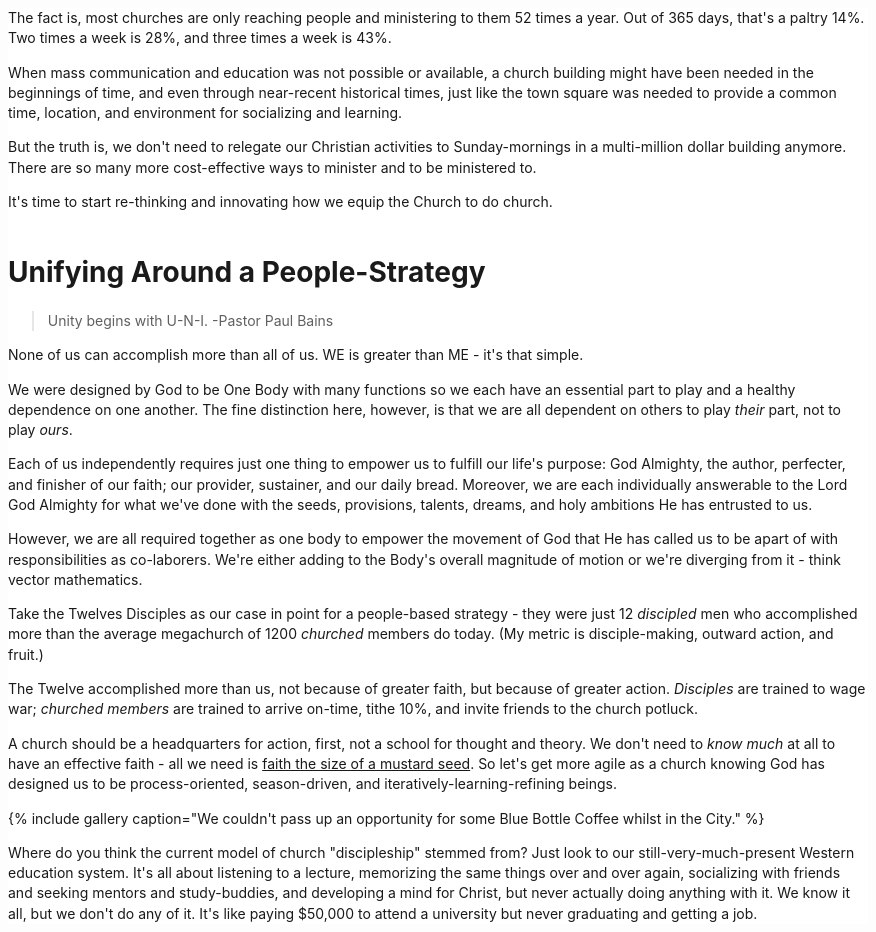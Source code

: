 The fact is, most churches are only reaching people and ministering to them 52 times a year. Out of 365 days, that's a paltry 14%. Two times a week is 28%, and three times a week is 43%.

When mass communication and education was not possible or available, a church building might have been needed in the beginnings of time, and even through near-recent historical times, just like the town square was needed to provide a common time, location, and environment for socializing and learning.

But the truth is, we don't need to relegate our Christian activities to Sunday-mornings in a multi-million dollar building anymore. There are so many more cost-effective ways to minister and to be ministered to.

It's time to start re-thinking and innovating how we equip the Church to do church.

# Unifying Around a People-Strategy

> Unity begins with U-N-I. -Pastor Paul Bains

None of us can accomplish more than all of us. WE is greater than ME - it's that simple.

We were designed by God to be One Body with many functions so we each have an essential part to play and a healthy dependence on one another. The fine distinction here, however, is that we are all dependent on others to play *their* part, not to play *ours*.

Each of us independently requires just one thing to empower us to fulfill our life's purpose: God Almighty, the author, perfecter, and finisher of our faith; our provider, sustainer, and our daily bread. Moreover, we are each individually answerable to the Lord God Almighty for what we've done with the seeds, provisions, talents, dreams, and holy ambitions He has entrusted to us.

However, we are all required together as one body to empower the movement of God that He has called us to be apart of with responsibilities as co-laborers. We're either adding to the Body's overall magnitude of motion or we're diverging from it - think vector mathematics.

Take the Twelves Disciples as our case in point for a people-based strategy - they were just 12 *discipled* men who accomplished more than the average megachurch of 1200 *churched* members do today. (My metric is disciple-making, outward action, and fruit.)

The Twelve accomplished more than us, not because of greater faith, but because of greater action. *Disciples* are trained to wage war; *churched members* are trained to arrive on-time, tithe 10%, and invite friends to the church potluck.

A church should be a headquarters for action, first, not a school for thought and theory. We don't need to *know much* at all to have an effective faith - all we need is [faith the size of a mustard seed](https://www.biblegateway.com/passage/?search=Matthew+17:20). So let's get more agile as a church knowing God has designed us to be process-oriented, season-driven, and iteratively-learning-refining beings.

{% include gallery caption="We couldn't pass up an opportunity for some Blue Bottle Coffee whilst in the City." %}

Where do you think the current model of church "discipleship" stemmed from? Just look to our still-very-much-present Western education system. It's all about listening to a lecture, memorizing the same things over and over again, socializing with friends and seeking mentors and study-buddies, and developing a mind for Christ, but never actually doing anything with it. We know it all, but we don't do any of it. It's like paying $50,000 to attend a university but never graduating and getting a job.
